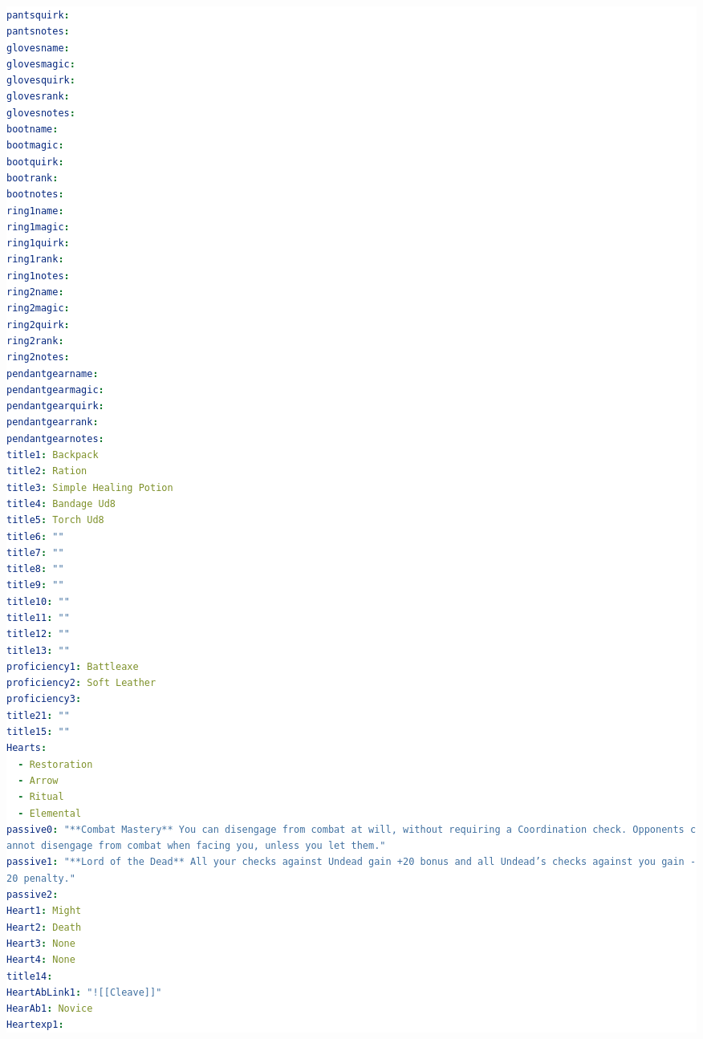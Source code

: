 ```yaml
pantsquirk: 
pantsnotes: 
glovesname: 
glovesmagic: 
glovesquirk: 
glovesrank: 
glovesnotes: 
bootname: 
bootmagic: 
bootquirk: 
bootrank: 
bootnotes: 
ring1name: 
ring1magic: 
ring1quirk: 
ring1rank: 
ring1notes: 
ring2name: 
ring2magic: 
ring2quirk: 
ring2rank: 
ring2notes: 
pendantgearname: 
pendantgearmagic: 
pendantgearquirk: 
pendantgearrank: 
pendantgearnotes: 
title1: Backpack
title2: Ration
title3: Simple Healing Potion
title4: Bandage Ud8
title5: Torch Ud8
title6: ""
title7: ""
title8: ""
title9: ""
title10: ""
title11: ""
title12: ""
title13: ""
proficiency1: Battleaxe
proficiency2: Soft Leather
proficiency3: 
title21: ""
title15: ""
Hearts:
  - Restoration
  - Arrow
  - Ritual
  - Elemental
passive0: "**Combat Mastery** You can disengage from combat at will, without requiring a Coordination check. Opponents cannot disengage from combat when facing you, unless you let them."
passive1: "**Lord of the Dead** All your checks against Undead gain +20 bonus and all Undead’s checks against you gain -20 penalty."
passive2: 
Heart1: Might
Heart2: Death
Heart3: None
Heart4: None
title14: 
HeartAbLink1: "![[Cleave]]"
HearAb1: Novice
Heartexp1: 
```